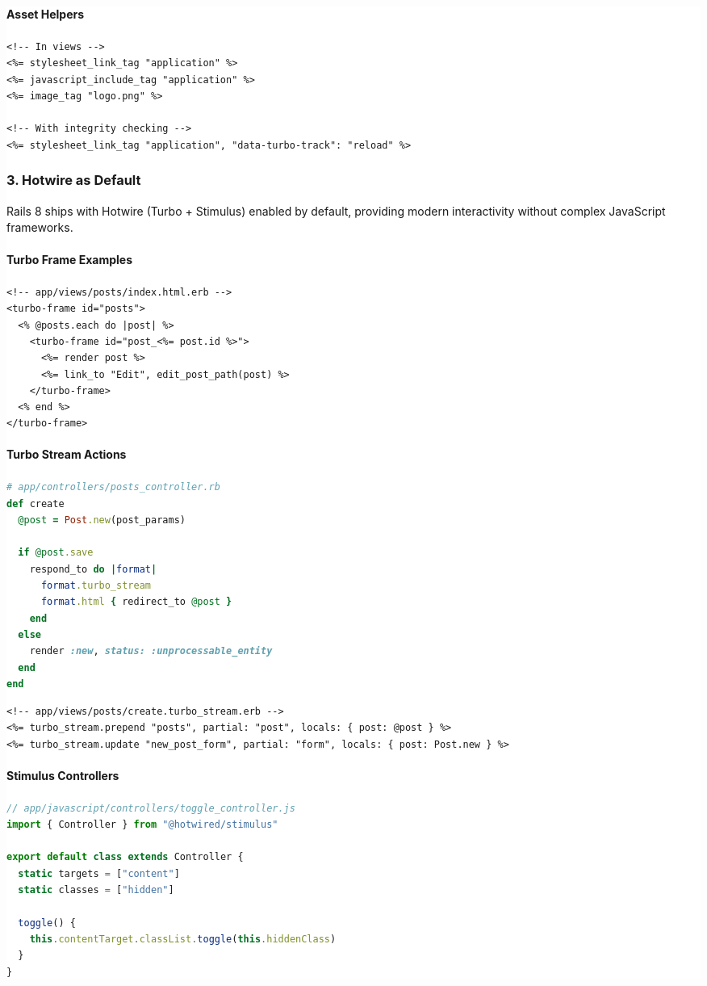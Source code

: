 #### Asset Helpers
```erb
<!-- In views -->
<%= stylesheet_link_tag "application" %>
<%= javascript_include_tag "application" %>
<%= image_tag "logo.png" %>

<!-- With integrity checking -->
<%= stylesheet_link_tag "application", "data-turbo-track": "reload" %>
```

### 3. Hotwire as Default

Rails 8 ships with Hotwire (Turbo + Stimulus) enabled by default, providing modern interactivity without complex JavaScript frameworks.

#### Turbo Frame Examples
```erb
<!-- app/views/posts/index.html.erb -->
<turbo-frame id="posts">
  <% @posts.each do |post| %>
    <turbo-frame id="post_<%= post.id %>">
      <%= render post %>
      <%= link_to "Edit", edit_post_path(post) %>
    </turbo-frame>
  <% end %>
</turbo-frame>
```

#### Turbo Stream Actions
```ruby
# app/controllers/posts_controller.rb
def create
  @post = Post.new(post_params)
  
  if @post.save
    respond_to do |format|
      format.turbo_stream
      format.html { redirect_to @post }
    end
  else
    render :new, status: :unprocessable_entity
  end
end
```

```erb
<!-- app/views/posts/create.turbo_stream.erb -->
<%= turbo_stream.prepend "posts", partial: "post", locals: { post: @post } %>
<%= turbo_stream.update "new_post_form", partial: "form", locals: { post: Post.new } %>
```

#### Stimulus Controllers
```javascript
// app/javascript/controllers/toggle_controller.js
import { Controller } from "@hotwired/stimulus"

export default class extends Controller {
  static targets = ["content"]
  static classes = ["hidden"]
  
  toggle() {
    this.contentTarget.classList.toggle(this.hiddenClass)
  }
}
```